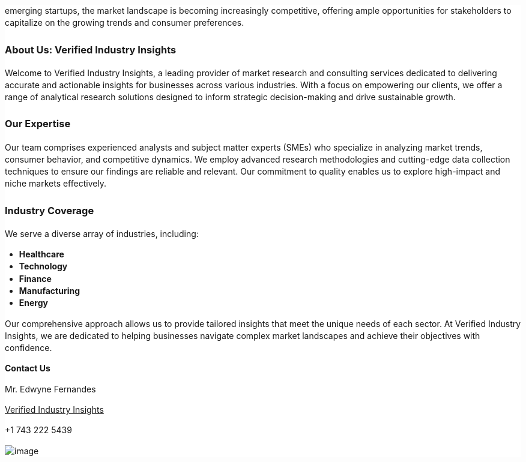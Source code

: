 emerging startups, the market landscape is becoming increasingly competitive, offering ample opportunities for stakeholders to capitalize on the growing trends and consumer preferences.</p><h3>About Us: Verified Industry Insights</h3><p>Welcome to Verified Industry Insights, a leading provider of market research and consulting services dedicated to delivering accurate and actionable insights for businesses across various industries. With a focus on empowering our clients, we offer a range of analytical research solutions designed to inform strategic decision-making and drive sustainable growth.</p><h3>Our Expertise</h3><p>Our team comprises experienced analysts and subject matter experts (SMEs) who specialize in analyzing market trends, consumer behavior, and competitive dynamics. We employ advanced research methodologies and cutting-edge data collection techniques to ensure our findings are reliable and relevant. Our commitment to quality enables us to explore high-impact and niche markets effectively.</p><h3>Industry Coverage</h3><p>We serve a diverse array of industries, including:</p><ul><li><strong>Healthcare</strong></li><li><strong>Technology</strong></li><li><strong>Finance</strong></li><li><strong>Manufacturing</strong></li><li><strong>Energy</strong></li></ul><p>Our comprehensive approach allows us to provide tailored insights that meet the unique needs of each sector. At Verified Industry Insights, we are dedicated to helping businesses navigate complex market landscapes and achieve their objectives with confidence.</p><p><strong>Contact Us</strong></p><p>Mr. Edwyne Fernandes</p><p><a href="https://www.verifiedindustryinsights.com/">Verified Industry Insights</a></p><p>+1 743 222 5439</p>
![image](https://github.com/user-attachments/assets/5ec16542-30f8-4bbb-8cfa-da7349425053)

